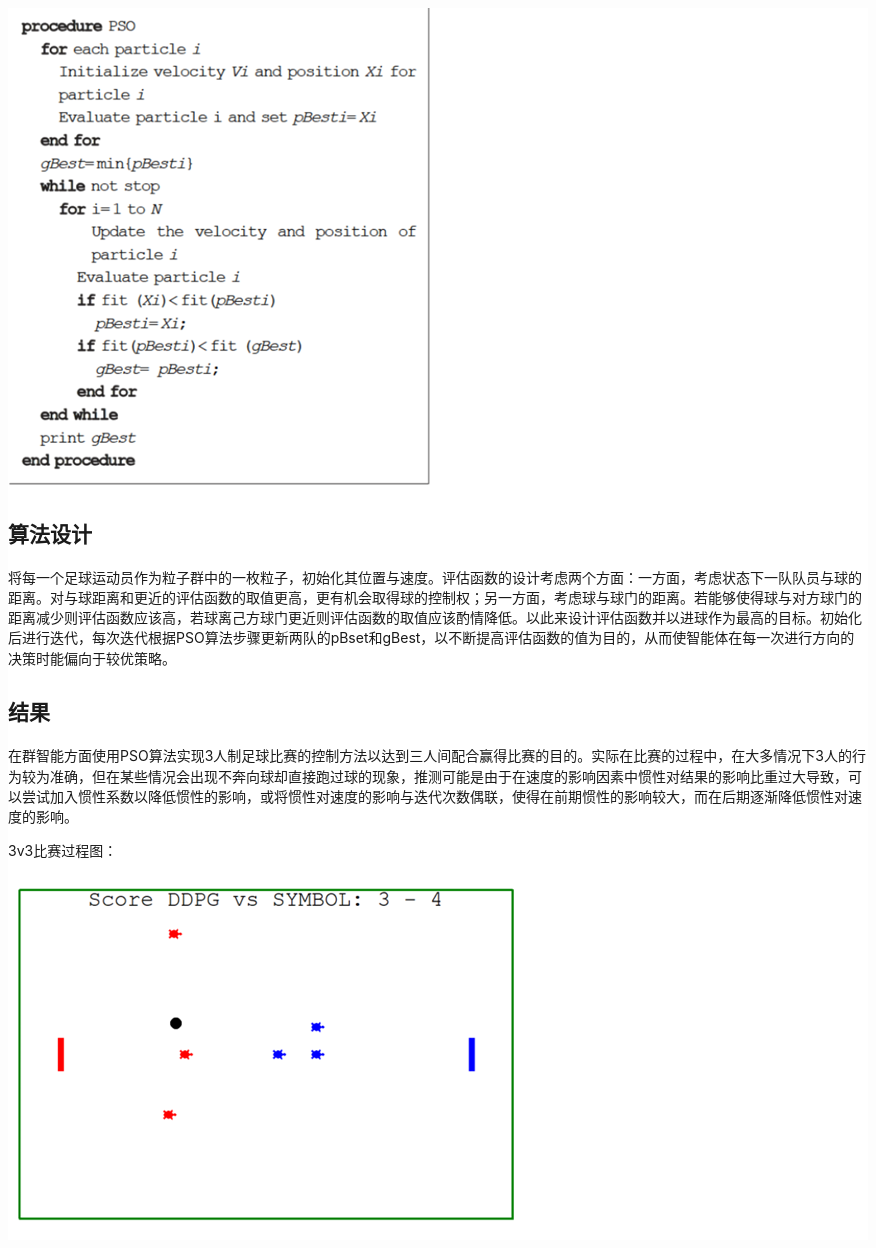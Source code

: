 ![image-20250516085925931](paper.assets/image-20250516085925931.png)

## 算法设计

将每一个足球运动员作为粒子群中的一枚粒子，初始化其位置与速度。评估函数的设计考虑两个方面：一方面，考虑状态下一队队员与球的距离。对与球距离和更近的评估函数的取值更高，更有机会取得球的控制权；另一方面，考虑球与球门的距离。若能够使得球与对方球门的距离减少则评估函数应该高，若球离己方球门更近则评估函数的取值应该酌情降低。以此来设计评估函数并以进球作为最高的目标。初始化后进行迭代，每次迭代根据PSO算法步骤更新两队的pBset和gBest，以不断提高评估函数的值为目的，从而使智能体在每一次进行方向的决策时能偏向于较优策略。



## 结果

在群智能方面使用PSO算法实现3人制足球比赛的控制方法以达到三人间配合赢得比赛的目的。实际在比赛的过程中，在大多情况下3人的行为较为准确，但在某些情况会出现不奔向球却直接跑过球的现象，推测可能是由于在速度的影响因素中惯性对结果的影响比重过大导致，可以尝试加入惯性系数以降低惯性的影响，或将惯性对速度的影响与迭代次数偶联，使得在前期惯性的影响较大，而在后期逐渐降低惯性对速度的影响。

3v3比赛过程图：

![image-20250516090013614](paper.assets/image-20250516090013614.png)
